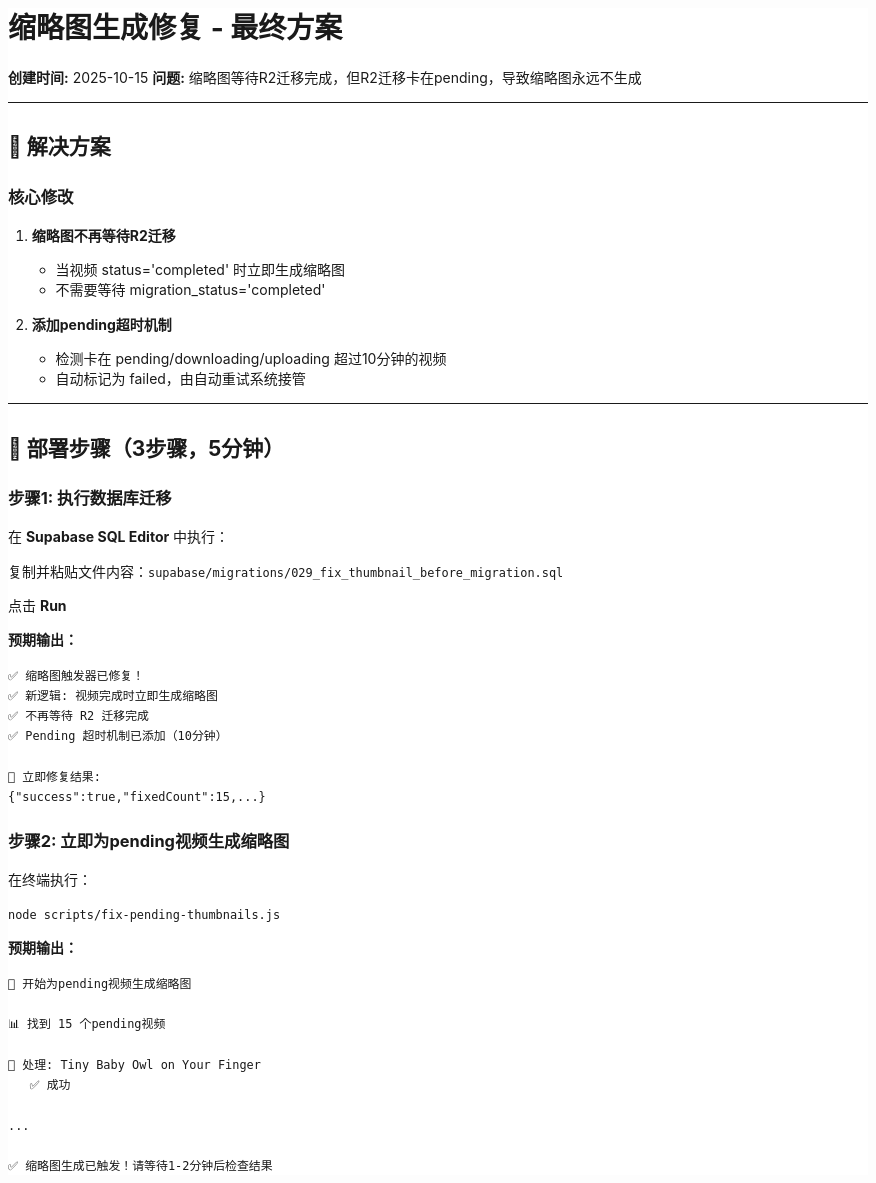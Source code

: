 # 缩略图生成修复 - 最终方案

**创建时间:** 2025-10-15
**问题:** 缩略图等待R2迁移完成，但R2迁移卡在pending，导致缩略图永远不生成

---

## 🎯 解决方案

### 核心修改

1. **缩略图不再等待R2迁移**
   - 当视频 status='completed' 时立即生成缩略图
   - 不需要等待 migration_status='completed'

2. **添加pending超时机制**
   - 检测卡在 pending/downloading/uploading 超过10分钟的视频
   - 自动标记为 failed，由自动重试系统接管

---

## 🚀 部署步骤（3步骤，5分钟）

### 步骤1: 执行数据库迁移

在 **Supabase SQL Editor** 中执行：

复制并粘贴文件内容：`supabase/migrations/029_fix_thumbnail_before_migration.sql`

点击 **Run**

**预期输出：**
```
✅ 缩略图触发器已修复！
✅ 新逻辑: 视频完成时立即生成缩略图
✅ 不再等待 R2 迁移完成
✅ Pending 超时机制已添加（10分钟）

🔧 立即修复结果:
{"success":true,"fixedCount":15,...}
```

### 步骤2: 立即为pending视频生成缩略图

在终端执行：

```bash
node scripts/fix-pending-thumbnails.js
```

**预期输出：**
```
🔧 开始为pending视频生成缩略图

📊 找到 15 个pending视频

🔄 处理: Tiny Baby Owl on Your Finger
   ✅ 成功

...

✅ 缩略图生成已触发！请等待1-2分钟后检查结果
```
